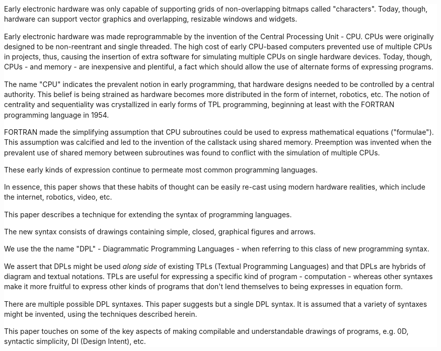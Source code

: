 Early electronic hardware was only capable of supporting grids of
non-overlapping bitmaps called "characters". Today, though, hardware can
support vector graphics and overlapping, resizable windows and widgets.

Early electronic hardware was made reprogrammable by the invention of
the Central Processing Unit - CPU. CPUs were originally designed to be
non-reentrant and single threaded. The high cost of early CPU-based
computers prevented use of multiple CPUs in projects, thus, causing the
insertion of extra software for simulating multiple CPUs on single
hardware devices. Today, though, CPUs - and memory - are inexpensive and
plentiful, a fact which should allow the use of alternate forms of
expressing programs.

The name "CPU" indicates the prevalent notion in early programming, that
hardware designs needed to be controlled by a central authority. This
belief is being strained as hardware becomes more distributed in the
form of internet, robotics, etc. The notion of centrality and
sequentiality was crystallized in early forms of TPL programming,
beginning at least with the FORTRAN programming language in 1954.

FORTRAN made the simplifying assumption that CPU subroutines could be
used to express mathematical equations ("formulae"). This assumption was
calcified and led to the invention of the callstack using shared memory.
Preemption was invented when the prevalent use of shared memory between
subroutines was found to conflict with the simulation of multiple CPUs.

These early kinds of expression continue to permeate most common
programming languages.

In essence, this paper shows that these habits of thought can be easily
re-cast using modern hardware realities, which include the internet,
robotics, video, etc.

This paper describes a technique for extending the syntax of programming
languages.

The new syntax consists of drawings containing simple, closed, graphical
figures and arrows.

We use the the name "DPL" - Diagrammatic Programming Languages - when
referring to this class of new programming syntax.

We assert that DPLs might be used *along side* of existing TPLs (Textual
Programming Languages) and that DPLs are hybrids of diagram and textual
notations. TPLs are useful for expressing a specific kind of program -
computation - whereas other syntaxes make it more fruitful to express
other kinds of programs that don't lend themselves to being expresses in
equation form.

There are multiple possible DPL syntaxes. This paper suggests but a
single DPL syntax. It is assumed that a variety of syntaxes might be
invented, using the techniques described herein.

This paper touches on some of the key aspects of making compilable and
understandable drawings of programs, e.g. 0D, syntactic simplicity, DI
(Design Intent), etc.
